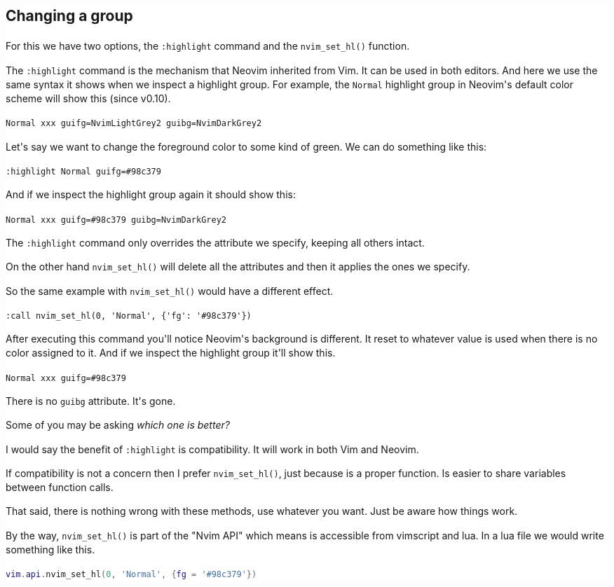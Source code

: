 ## Changing a group

For this we have two options, the `:highlight` command and the `nvim_set_hl()` function.

The `:highlight` command is the mechanism that Neovim inherited from Vim. It can be used in both editors. And here we use the same syntax it shows when we inspect a highlight group. For example, the `Normal` highlight group in Neovim's default color scheme will show this (since v0.10).

```txt
Normal xxx guifg=NvimLightGrey2 guibg=NvimDarkGrey2
```

Let's say we want to change the foreground color to some kind of green. We can do something like this:

```vim
:highlight Normal guifg=#98c379
```

And if we inspect the highlight group again it should show this:

```txt
Normal xxx guifg=#98c379 guibg=NvimDarkGrey2
```

The `:highlight` command only overrides the attribute we specify, keeping all others intact.

On the other hand `nvim_set_hl()` will delete all the attributes and then it applies the ones we specify.

So the same example with `nvim_set_hl()` would have a different effect.

```vim
:call nvim_set_hl(0, 'Normal', {'fg': '#98c379'})
```

After executing this command you'll notice Neovim's background is different. It reset to whatever value is used when there is no color assigned to it. And if we inspect the highlight group it'll show this.

```txt
Normal xxx guifg=#98c379
```

There is no `guibg` attribute. It's gone.

Some of you may be asking *which one is better?*

I would say the benefit of `:highlight` is compatibility. It will work in both Vim and Neovim.

If compatibility is not a concern then I prefer `nvim_set_hl()`, just because is a proper function. Is easier to share variables between function calls. 

That said, there is nothing wrong with these methods, use whatever you want. Just be aware how things work.

By the way, `nvim_set_hl()` is part of the "Nvim API" which means is accessible from vimscript and lua. In a lua file we would write something like this.

```lua
vim.api.nvim_set_hl(0, 'Normal', {fg = '#98c379'})
```
